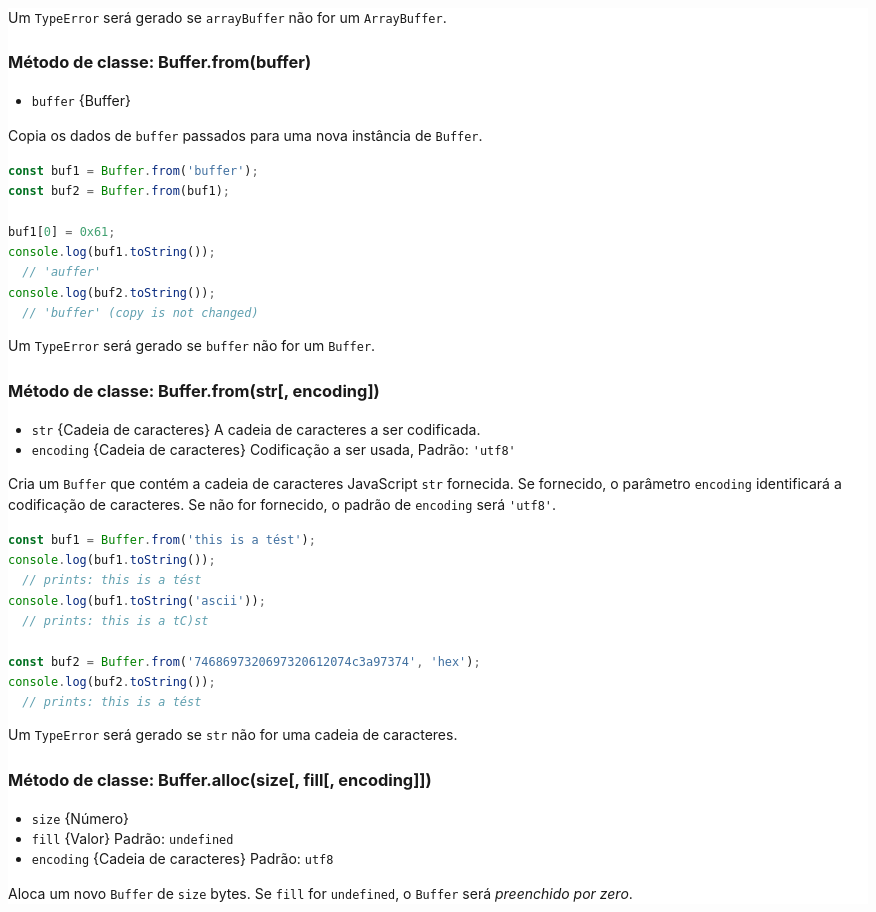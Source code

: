 Um `TypeError` será gerado se `arrayBuffer` não for um `ArrayBuffer`.

### <a name="class-method-bufferfrombuffer"></a>Método de classe: Buffer.from(buffer)


* `buffer` {Buffer}

Copia os dados de `buffer` passados para uma nova instância de `Buffer`.

```js
const buf1 = Buffer.from('buffer');
const buf2 = Buffer.from(buf1);

buf1[0] = 0x61;
console.log(buf1.toString());
  // 'auffer'
console.log(buf2.toString());
  // 'buffer' (copy is not changed)
```

Um `TypeError` será gerado se `buffer` não for um `Buffer`.

### <a name="class-method-bufferfromstr-encoding"></a>Método de classe: Buffer.from(str[, encoding])


* `str` {Cadeia de caracteres} A cadeia de caracteres a ser codificada.
* `encoding` {Cadeia de caracteres} Codificação a ser usada, Padrão: `'utf8'`

Cria um `Buffer` que contém a cadeia de caracteres JavaScript `str` fornecida. Se fornecido, o parâmetro `encoding` identificará a codificação de caracteres.
Se não for fornecido, o padrão de `encoding` será `'utf8'`.

```js
const buf1 = Buffer.from('this is a tést');
console.log(buf1.toString());
  // prints: this is a tést
console.log(buf1.toString('ascii'));
  // prints: this is a tC)st

const buf2 = Buffer.from('7468697320697320612074c3a97374', 'hex');
console.log(buf2.toString());
  // prints: this is a tést
```

Um `TypeError` será gerado se `str` não for uma cadeia de caracteres.

### <a name="class-method-bufferallocsize-fill-encoding"></a>Método de classe: Buffer.alloc(size[, fill[, encoding]])


* `size` {Número}
* `fill` {Valor} Padrão: `undefined`
* `encoding` {Cadeia de caracteres} Padrão: `utf8`

Aloca um novo `Buffer` de `size` bytes. Se `fill` for `undefined`, o `Buffer` será *preenchido por zero*.


[travis-image]: https://img.shields.io/travis/feross/safe-buffer/master.svg
[travis-url]: https://travis-ci.org/feross/safe-buffer
[npm-image]: https://img.shields.io/npm/v/safe-buffer.svg
[npm-url]: https://npmjs.org/package/safe-buffer
[downloads-image]: https://img.shields.io/npm/dm/safe-buffer.svg
[downloads-url]: https://npmjs.org/package/safe-buffer
[standard-image]: https://img.shields.io/badge/code_style-standard-brightgreen.svg
[standard-url]: https://standardjs.com
